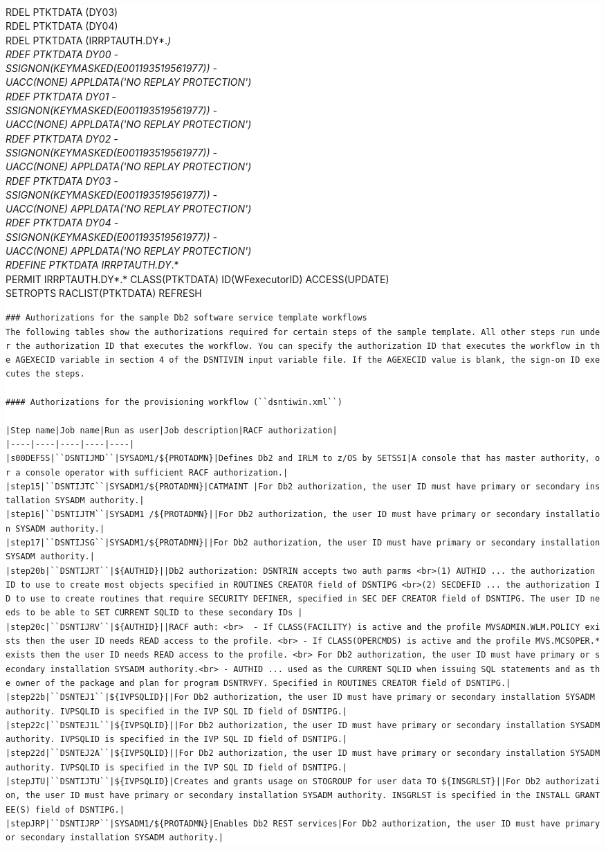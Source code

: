  RDEL PTKTDATA (DY03)                         
  RDEL PTKTDATA (DY04)                         
  RDEL PTKTDATA (IRRPTAUTH.DY*.*)              
  RDEF PTKTDATA DY00 -                         
   SSIGNON(KEYMASKED(E001193519561977)) -       
   UACC(NONE) APPLDATA('NO REPLAY PROTECTION')  
  RDEF PTKTDATA DY01 -                         
   SSIGNON(KEYMASKED(E001193519561977)) -       
   UACC(NONE) APPLDATA('NO REPLAY PROTECTION')  
  RDEF PTKTDATA DY02 -                         
   SSIGNON(KEYMASKED(E001193519561977)) -       
   UACC(NONE) APPLDATA('NO REPLAY PROTECTION')  
  RDEF PTKTDATA DY03 -                                             
   SSIGNON(KEYMASKED(E001193519561977)) -                           
   UACC(NONE) APPLDATA('NO REPLAY PROTECTION')                      
  RDEF PTKTDATA DY04 -                                             
   SSIGNON(KEYMASKED(E001193519561977)) -                           
   UACC(NONE) APPLDATA('NO REPLAY PROTECTION')                      
  RDEFINE PTKTDATA IRRPTAUTH.DY*.*                                 
  PERMIT IRRPTAUTH.DY*.* CLASS(PTKTDATA) ID(WFexecutorID) ACCESS(UPDATE)  
  SETROPTS RACLIST(PTKTDATA) REFRESH 
```
### Authorizations for the sample Db2 software service template workflows
The following tables show the authorizations required for certain steps of the sample template. All other steps run under the authorization ID that executes the workflow. You can specify the authorization ID that executes the workflow in the AGEXECID variable in section 4 of the DSNTIVIN input variable file. If the AGEXECID value is blank, the sign-on ID executes the steps.    

#### Authorizations for the provisioning workflow (``dsntiwin.xml``)

|Step name|Job name|Run as user|Job description|RACF authorization|
|----|----|----|----|----|
|s00DEFSS|``DSNTIJMD``|SYSADM1/${PROTADMN}|Defines Db2 and IRLM to z/OS by SETSSI|A console that has master authority, or a console operator with sufficient RACF authorization.|
|step15|``DSNTIJTC``|SYSADM1/${PROTADMN}|CATMAINT |For Db2 authorization, the user ID must have primary or secondary installation SYSADM authority.|
|step16|``DSNTIJTM``|SYSADM1 /${PROTADMN}||For Db2 authorization, the user ID must have primary or secondary installation SYSADM authority.|
|step17|``DSNTIJSG``|SYSADM1/${PROTADMN}||For Db2 authorization, the user ID must have primary or secondary installation SYSADM authority.|
|step20b|``DSNTIJRT``|${AUTHID}||Db2 authorization: DSNTRIN accepts two auth parms <br>(1) AUTHID ... the authorization ID to use to create most objects specified in ROUTINES CREATOR field of DSNTIPG <br>(2) SECDEFID ... the authorization ID to use to create routines that require SECURITY DEFINER, specified in SEC DEF CREATOR field of DSNTIPG. The user ID needs to be able to SET CURRENT SQLID to these secondary IDs |
|step20c|``DSNTIJRV``|${AUTHID}||RACF auth: <br>  - If CLASS(FACILITY) is active and the profile MVSADMIN.WLM.POLICY exists then the user ID needs READ access to the profile. <br> - If CLASS(OPERCMDS) is active and the profile MVS.MCSOPER.* exists then the user ID needs READ access to the profile. <br> For Db2 authorization, the user ID must have primary or secondary installation SYSADM authority.<br> - AUTHID ... used as the CURRENT SQLID when issuing SQL statements and as the owner of the package and plan for program DSNTRVFY. Specified in ROUTINES CREATOR field of DSNTIPG.|
|step22b|``DSNTEJ1``|${IVPSQLID}||For Db2 authorization, the user ID must have primary or secondary installation SYSADM authority. IVPSQLID is specified in the IVP SQL ID field of DSNTIPG.|
|step22c|``DSNTEJ1L``|${IVPSQLID}||For Db2 authorization, the user ID must have primary or secondary installation SYSADM authority. IVPSQLID is specified in the IVP SQL ID field of DSNTIPG.|
|step22d|``DSNTEJ2A``|${IVPSQLID}||For Db2 authorization, the user ID must have primary or secondary installation SYSADM authority. IVPSQLID is specified in the IVP SQL ID field of DSNTIPG.|
|stepJTU|``DSNTIJTU``|${IVPSQLID}|Creates and grants usage on STOGROUP for user data TO ${INSGRLST}||For Db2 authorization, the user ID must have primary or secondary installation SYSADM authority. INSGRLST is specified in the INSTALL GRANTEE(S) field of DSNTIPG.|
|stepJRP|``DSNTIJRP``|SYSADM1/${PROTADMN}|Enables Db2 REST services|For Db2 authorization, the user ID must have primary or secondary installation SYSADM authority.|
```